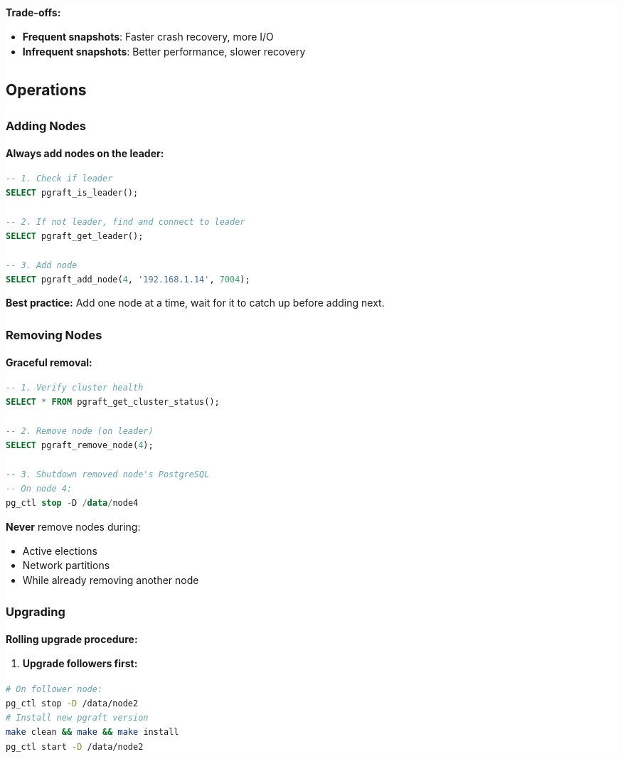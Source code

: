 **Trade-offs:**
- **Frequent snapshots**: Faster crash recovery, more I/O
- **Infrequent snapshots**: Better performance, slower recovery

## Operations

### Adding Nodes

**Always add nodes on the leader:**

```sql
-- 1. Check if leader
SELECT pgraft_is_leader();

-- 2. If not leader, find and connect to leader
SELECT pgraft_get_leader();

-- 3. Add node
SELECT pgraft_add_node(4, '192.168.1.14', 7004);
```

**Best practice:** Add one node at a time, wait for it to catch up before adding next.

### Removing Nodes

**Graceful removal:**

```sql
-- 1. Verify cluster health
SELECT * FROM pgraft_get_cluster_status();

-- 2. Remove node (on leader)
SELECT pgraft_remove_node(4);

-- 3. Shutdown removed node's PostgreSQL
-- On node 4:
pg_ctl stop -D /data/node4
```

**Never** remove nodes during:
- Active elections
- Network partitions
- While already removing another node

### Upgrading

**Rolling upgrade procedure:**

1. **Upgrade followers first:**
```bash
# On follower node:
pg_ctl stop -D /data/node2
# Install new pgraft version
make clean && make && make install
pg_ctl start -D /data/node2
```
